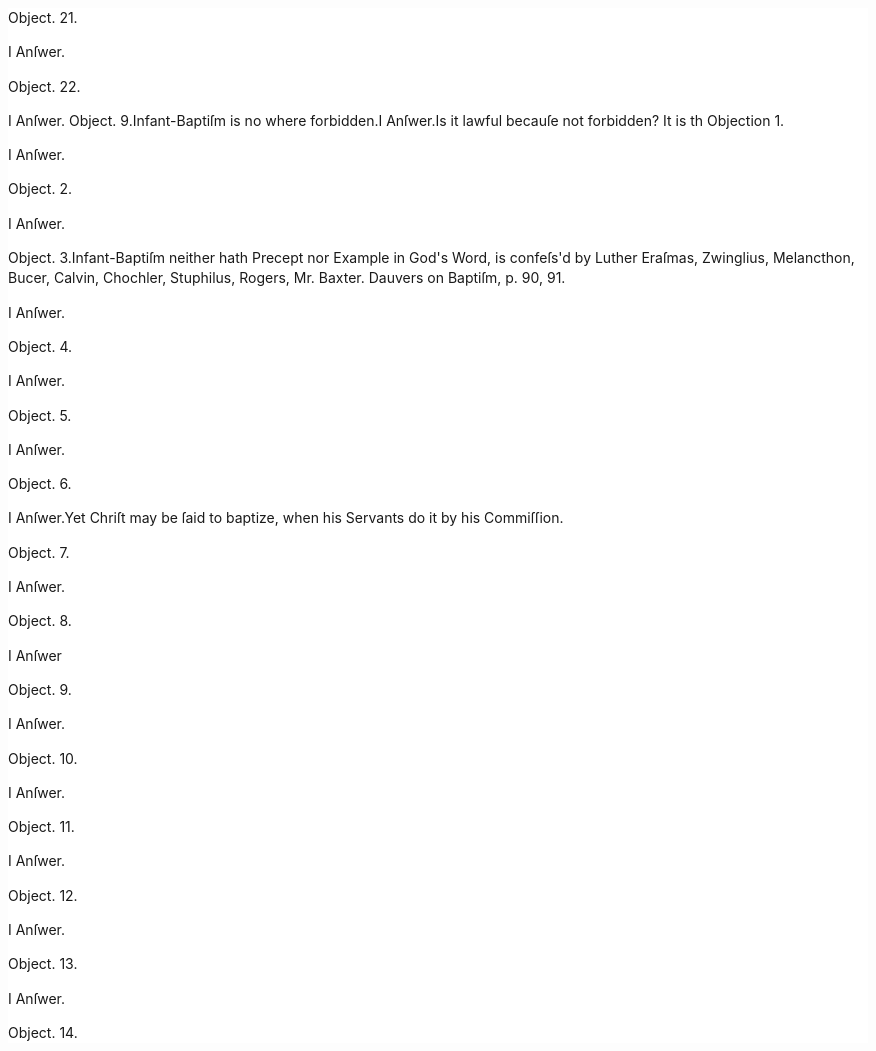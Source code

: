 Object. 21.

I Anſwer.

Object. 22.

I Anſwer.
Object. 9.Infant-Baptiſm is no where forbidden.I Anſwer.Is it lawful becauſe not forbidden? It is th
Objection 1.

I Anſwer.

Object. 2.

I Anſwer.

Object. 3.Infant-Baptiſm neither hath Precept nor Example in God's Word, is confeſs'd by Luther Eraſmas, Zwinglius, Melancthon, Bucer, Calvin, Chochler, Stuphilus, Rogers, Mr. Baxter. Dauvers on Baptiſm, p. 90, 91.

I Anſwer.

Object. 4.

I Anſwer.

Object. 5.

I Anſwer.

Object. 6.

I Anſwer.Yet Chriſt may be ſaid to baptize, when his Servants do it by his Commiſſion.

Object. 7.

I Anſwer.

Object. 8.

I Anſwer

Object. 9.

I Anſwer.

Object. 10.

I Anſwer.

Object. 11.

I Anſwer.

Object. 12.

I Anſwer.

Object. 13.

I Anſwer.

Object. 14.
